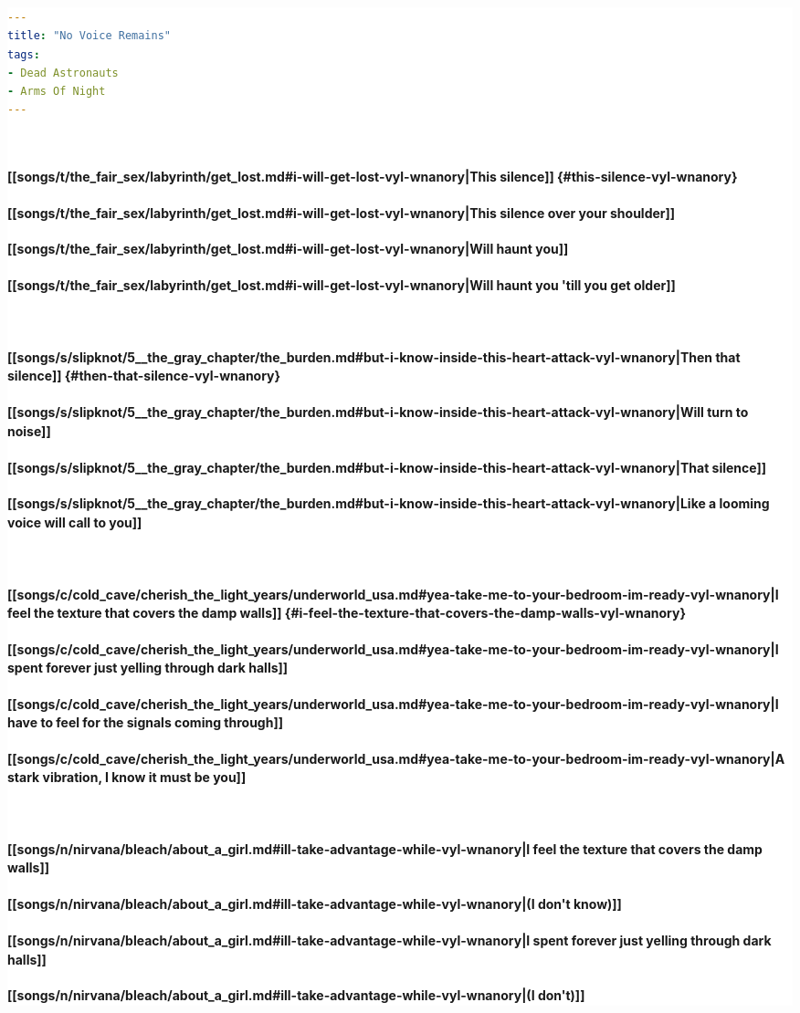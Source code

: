 ```yaml
---
title: "No Voice Remains"
tags:
- Dead Astronauts
- Arms Of Night
---
```

&nbsp;
#### [[songs/t/the_fair_sex/labyrinth/get_lost.md#i-will-get-lost-vyl-wnanory|This silence]] {#this-silence-vyl-wnanory}
#### [[songs/t/the_fair_sex/labyrinth/get_lost.md#i-will-get-lost-vyl-wnanory|This silence over your shoulder]]
#### [[songs/t/the_fair_sex/labyrinth/get_lost.md#i-will-get-lost-vyl-wnanory|Will haunt you]]
#### [[songs/t/the_fair_sex/labyrinth/get_lost.md#i-will-get-lost-vyl-wnanory|Will haunt you 'till you get older]]
&nbsp;
#### [[songs/s/slipknot/5__the_gray_chapter/the_burden.md#but-i-know-inside-this-heart-attack-vyl-wnanory|Then that silence]] {#then-that-silence-vyl-wnanory}
#### [[songs/s/slipknot/5__the_gray_chapter/the_burden.md#but-i-know-inside-this-heart-attack-vyl-wnanory|Will turn to noise]]
#### [[songs/s/slipknot/5__the_gray_chapter/the_burden.md#but-i-know-inside-this-heart-attack-vyl-wnanory|That silence]]
#### [[songs/s/slipknot/5__the_gray_chapter/the_burden.md#but-i-know-inside-this-heart-attack-vyl-wnanory|Like a looming voice will call to you]]
&nbsp;
#### [[songs/c/cold_cave/cherish_the_light_years/underworld_usa.md#yea-take-me-to-your-bedroom-im-ready-vyl-wnanory|I feel the texture that covers the damp walls]] {#i-feel-the-texture-that-covers-the-damp-walls-vyl-wnanory}
#### [[songs/c/cold_cave/cherish_the_light_years/underworld_usa.md#yea-take-me-to-your-bedroom-im-ready-vyl-wnanory|I spent forever just yelling through dark halls]]
#### [[songs/c/cold_cave/cherish_the_light_years/underworld_usa.md#yea-take-me-to-your-bedroom-im-ready-vyl-wnanory|I have to feel for the signals coming through]]
#### [[songs/c/cold_cave/cherish_the_light_years/underworld_usa.md#yea-take-me-to-your-bedroom-im-ready-vyl-wnanory|A stark vibration, I know it must be you]]
&nbsp;
#### [[songs/n/nirvana/bleach/about_a_girl.md#ill-take-advantage-while-vyl-wnanory|I feel the texture that covers the damp walls]]
#### [[songs/n/nirvana/bleach/about_a_girl.md#ill-take-advantage-while-vyl-wnanory|(I don't know)]]
#### [[songs/n/nirvana/bleach/about_a_girl.md#ill-take-advantage-while-vyl-wnanory|I spent forever just yelling through dark halls]]
#### [[songs/n/nirvana/bleach/about_a_girl.md#ill-take-advantage-while-vyl-wnanory|(I don't)]]